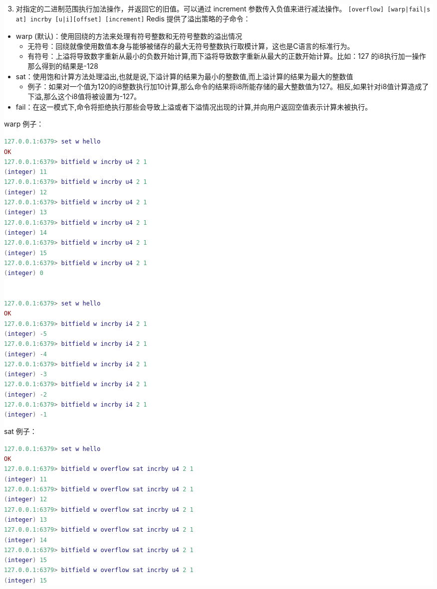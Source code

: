 3. 对指定的二进制范围执行加法操作，并返回它的旧值。可以通过 increment 参数传入负值来进行减法操作。 `[overflow] [warp|fail|sat] incrby [u|i][offset] [increment]`
Redis 提供了溢出策略的子命令：
* warp (默认)：使用回绕的方法来处理有符号整数和无符号整数的溢出情况
  * 无符号：回绕就像使用数值本身与能够被储存的最大无符号整数执行取模计算，这也是C语言的标准行为。
  * 有符号：上溢将导致数字重新从最小的负数开始计算,而下溢将导致数字重新从最大的正数开始计算。比如：127 的i8执行加一操作 那么得到的结果是-128
* sat：使用饱和计算方法处理溢出,也就是说,下溢计算的结果为最小的整数值,而上溢计算的结果为最大的整数值
    * 例子：如果对一个值为120的i8整数执行加10计算,那么命令的结果将i8所能存储的最大整数值为127。相反,如果针对i8值计算造成了下溢,那么这个i8值将被设置为-127。
* fail：在这一模式下,命令将拒绝执行那些会导致上溢或者下溢情况出现的计算,并向用户返回空值表示计算未被执行。

warp 例子：
```lua
127.0.0.1:6379> set w hello
OK
127.0.0.1:6379> bitfield w incrby u4 2 1
(integer) 11
127.0.0.1:6379> bitfield w incrby u4 2 1
(integer) 12
127.0.0.1:6379> bitfield w incrby u4 2 1
(integer) 13 
127.0.0.1:6379> bitfield w incrby u4 2 1
(integer) 14 
127.0.0.1:6379> bitfield w incrby u4 2 1
(integer) 15 
127.0.0.1:6379> bitfield w incrby u4 2 1
(integer) 0


127.0.0.1:6379> set w hello
OK
127.0.0.1:6379> bitfield w incrby i4 2 1
(integer) -5
127.0.0.1:6379> bitfield w incrby i4 2 1
(integer) -4
127.0.0.1:6379> bitfield w incrby i4 2 1
(integer) -3
127.0.0.1:6379> bitfield w incrby i4 2 1
(integer) -2
127.0.0.1:6379> bitfield w incrby i4 2 1
(integer) -1
```

sat 例子：
```lua
127.0.0.1:6379> set w hello
OK
127.0.0.1:6379> bitfield w overflow sat incrby u4 2 1
(integer) 11
127.0.0.1:6379> bitfield w overflow sat incrby u4 2 1
(integer) 12
127.0.0.1:6379> bitfield w overflow sat incrby u4 2 1
(integer) 13 
127.0.0.1:6379> bitfield w overflow sat incrby u4 2 1
(integer) 14 
127.0.0.1:6379> bitfield w overflow sat incrby u4 2 1
(integer) 15 
127.0.0.1:6379> bitfield w overflow sat incrby u4 2 1
(integer) 15
```
